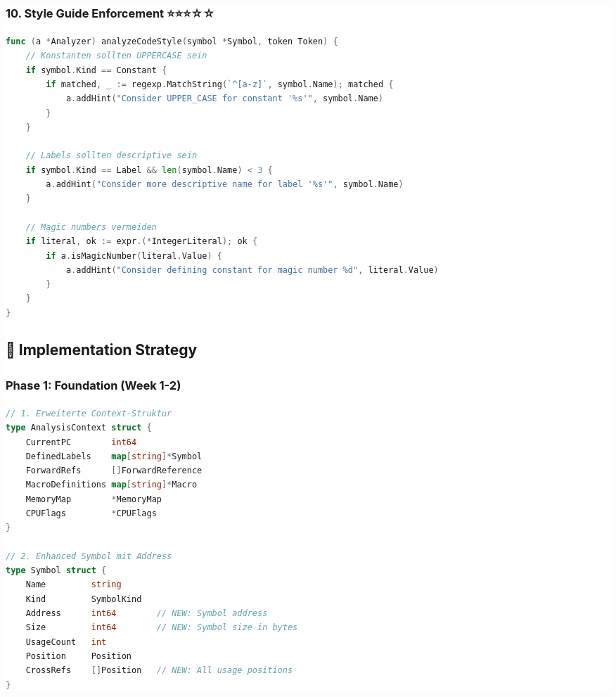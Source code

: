 ### **10. Style Guide Enforcement** ⭐⭐⭐☆☆

```go
func (a *Analyzer) analyzeCodeStyle(symbol *Symbol, token Token) {
    // Konstanten sollten UPPERCASE sein
    if symbol.Kind == Constant {
        if matched, _ := regexp.MatchString(`^[a-z]`, symbol.Name); matched {
            a.addHint("Consider UPPER_CASE for constant '%s'", symbol.Name)
        }
    }
    
    // Labels sollten descriptive sein
    if symbol.Kind == Label && len(symbol.Name) < 3 {
        a.addHint("Consider more descriptive name for label '%s'", symbol.Name)
    }
    
    // Magic numbers vermeiden
    if literal, ok := expr.(*IntegerLiteral); ok {
        if a.isMagicNumber(literal.Value) {
            a.addHint("Consider defining constant for magic number %d", literal.Value)
        }
    }
}
```

## 🔄 **Implementation Strategy**

### **Phase 1: Foundation (Week 1-2)**

```go
// 1. Erweiterte Context-Struktur
type AnalysisContext struct {
    CurrentPC        int64
    DefinedLabels    map[string]*Symbol  
    ForwardRefs      []ForwardReference
    MacroDefinitions map[string]*Macro
    MemoryMap        *MemoryMap
    CPUFlags         *CPUFlags
}

// 2. Enhanced Symbol mit Address
type Symbol struct {
    Name         string
    Kind         SymbolKind
    Address      int64        // NEW: Symbol address
    Size         int64        // NEW: Symbol size in bytes
    UsageCount   int
    Position     Position
    CrossRefs    []Position   // NEW: All usage positions
}
```
